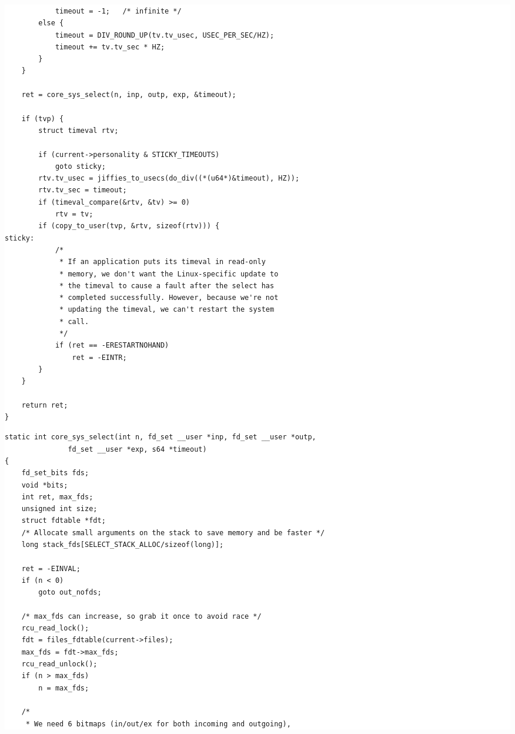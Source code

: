 ```
			timeout = -1;	/* infinite */
		else {
			timeout = DIV_ROUND_UP(tv.tv_usec, USEC_PER_SEC/HZ);
			timeout += tv.tv_sec * HZ;
		}
	}

	ret = core_sys_select(n, inp, outp, exp, &timeout);

	if (tvp) {
		struct timeval rtv;

		if (current->personality & STICKY_TIMEOUTS)
			goto sticky;
		rtv.tv_usec = jiffies_to_usecs(do_div((*(u64*)&timeout), HZ));
		rtv.tv_sec = timeout;
		if (timeval_compare(&rtv, &tv) >= 0)
			rtv = tv;
		if (copy_to_user(tvp, &rtv, sizeof(rtv))) {
sticky:
			/*
			 * If an application puts its timeval in read-only
			 * memory, we don't want the Linux-specific update to
			 * the timeval to cause a fault after the select has
			 * completed successfully. However, because we're not
			 * updating the timeval, we can't restart the system
			 * call.
			 */
			if (ret == -ERESTARTNOHAND)
				ret = -EINTR;
		}
	}

	return ret;
}
```


```
static int core_sys_select(int n, fd_set __user *inp, fd_set __user *outp,
			   fd_set __user *exp, s64 *timeout)
{
	fd_set_bits fds;
	void *bits;
	int ret, max_fds;
	unsigned int size;
	struct fdtable *fdt;
	/* Allocate small arguments on the stack to save memory and be faster */
	long stack_fds[SELECT_STACK_ALLOC/sizeof(long)];

	ret = -EINVAL;
	if (n < 0)
		goto out_nofds;

	/* max_fds can increase, so grab it once to avoid race */
	rcu_read_lock();
	fdt = files_fdtable(current->files);
	max_fds = fdt->max_fds;
	rcu_read_unlock();
	if (n > max_fds)
		n = max_fds;

	/*
	 * We need 6 bitmaps (in/out/ex for both incoming and outgoing),
```